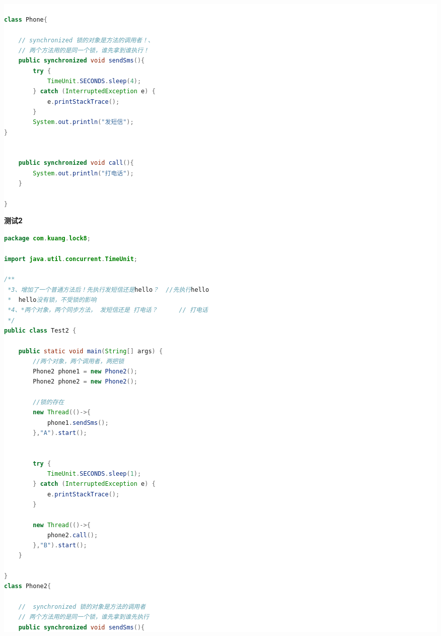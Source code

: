 ```java

class Phone{

	// synchronized 锁的对象是方法的调用者！、
	// 两个方法用的是同一个锁，谁先拿到谁执行！
	public synchronized void sendSms(){
        try {
			TimeUnit.SECONDS.sleep(4);
		} catch (InterruptedException e) { 
        	e.printStackTrace();
		}
		System.out.println("发短信");
}


	public synchronized void call(){ 
   	 	System.out.println("打电话");
	}

}
```

**测试2**

```java
package com.kuang.lock8;

import java.util.concurrent.TimeUnit;

/**
 *3、增加了一个普通方法后！先执行发短信还是hello？  //先执行hello
 *  hello没有锁，不受锁的影响
 *4、*两个对象，两个同步方法， 发短信还是 打电话？      // 打电话
 */
public class Test2 {

    public static void main(String[] args) {
        //两个对象，两个调用者，两把锁
        Phone2 phone1 = new Phone2();
        Phone2 phone2 = new Phone2();

        //锁的存在
        new Thread(()->{
            phone1.sendSms();
        },"A").start();


        try {
            TimeUnit.SECONDS.sleep(1);
        } catch (InterruptedException e) {
            e.printStackTrace();
        }

        new Thread(()->{
            phone2.call();
        },"B").start();
    }

}
class Phone2{

    //  synchronized 锁的对象是方法的调用者
    // 两个方法用的是同一个锁，谁先拿到谁先执行
    public synchronized void sendSms(){
```